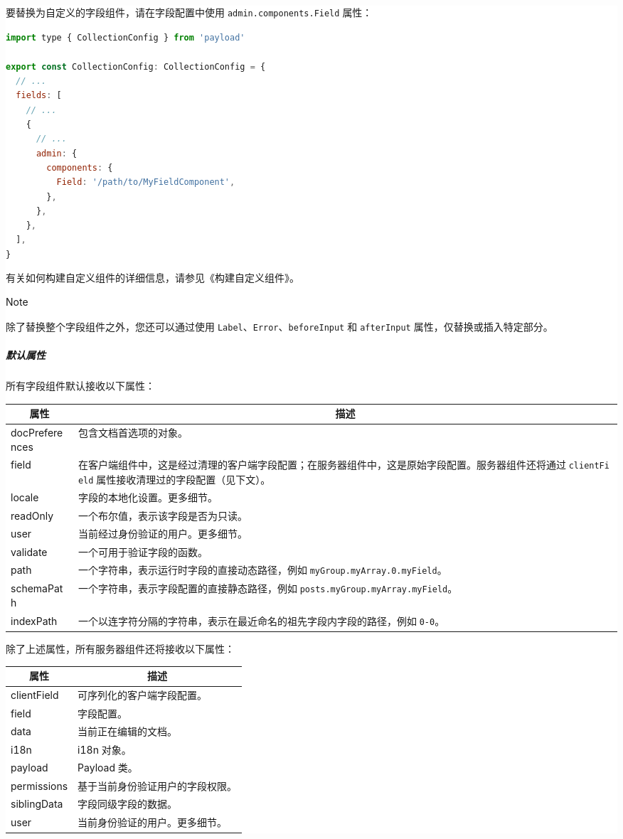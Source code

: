 要替换为自定义的字段组件，请在字段配置中使用 `admin.components.Field` 属性：

```javascript
import type { CollectionConfig } from 'payload'

export const CollectionConfig: CollectionConfig = {
  // ...
  fields: [
    // ...
    {
      // ...
      admin: {
        components: {
          Field: '/path/to/MyFieldComponent', 
        },
      },
    },
  ],
}
```

有关如何构建自定义组件的详细信息，请参见《构建自定义组件》。

> [!NOTE]
>
> 除了替换整个字段组件之外，您还可以通过使用 `Label`、`Error`、`beforeInput` 和 `afterInput` 属性，仅替换或插入特定部分。

##### 默认属性

所有字段组件默认接收以下属性：

| 属性           | 描述                                                         |
| -------------- | ------------------------------------------------------------ |
| docPreferences | 包含文档首选项的对象。                                       |
| field          | 在客户端组件中，这是经过清理的客户端字段配置；在服务器组件中，这是原始字段配置。服务器组件还将通过 `clientField` 属性接收清理过的字段配置（见下文）。 |
| locale         | 字段的本地化设置。更多细节。                                 |
| readOnly       | 一个布尔值，表示该字段是否为只读。                           |
| user           | 当前经过身份验证的用户。更多细节。                           |
| validate       | 一个可用于验证字段的函数。                                   |
| path           | 一个字符串，表示运行时字段的直接动态路径，例如 `myGroup.myArray.0.myField`。 |
| schemaPath     | 一个字符串，表示字段配置的直接静态路径，例如 `posts.myGroup.myArray.myField`。 |
| indexPath      | 一个以连字符分隔的字符串，表示在最近命名的祖先字段内字段的路径，例如 `0-0`。 |

除了上述属性，所有服务器组件还将接收以下属性：

| 属性        | 描述                             |
| ----------- | -------------------------------- |
| clientField | 可序列化的客户端字段配置。       |
| field       | 字段配置。                       |
| data        | 当前正在编辑的文档。             |
| i18n        | i18n 对象。                      |
| payload     | Payload 类。                     |
| permissions | 基于当前身份验证用户的字段权限。 |
| siblingData | 字段同级字段的数据。             |
| user        | 当前身份验证的用户。更多细节。   |